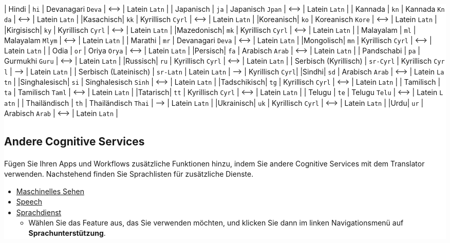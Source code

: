 | Hindi | `hi` | Devanagari `Deva` | <--> | Latein `Latn` |
| Japanisch | `ja` | Japanisch `Jpan` | <--> | Latein `Latn` |
| Kannada | `kn` | Kannada `Knda` | <--> | Latein `Latn` |
|Kasachisch| `kk` | Kyrillisch `Cyrl`  | <--> | Latein `Latn` |
|Koreanisch| `ko` | Koreanisch `Kore`  | <--> | Latein `Latn` |
|Kirgisisch| `ky` | Kyrillisch `Cyrl`  | <--> | Latein `Latn` |
|Mazedonisch| `mk` | Kyrillisch `Cyrl`  | <--> | Latein `Latn` |
| Malayalam | `ml` | Malayalam `Mlym` | <--> | Latein `Latn` |
| Marathi | `mr` | Devanagari `Deva` | <--> | Latein `Latn` |
|Mongolisch| `mn` | Kyrillisch `Cyrl`  | <--> | Latein `Latn` |
| Odia | `or` | Oriya `Orya` | <--> | Latein `Latn` |
|Persisch| `fa` | Arabisch `Arab`  | <--> | Latein `Latn` |
| Pandschabi | `pa` | Gurmukhi `Guru`  | <--> | Latein `Latn`  |
|Russisch| `ru` | Kyrillisch `Cyrl`  | <--> | Latein `Latn` |
| Serbisch (Kyrillisch) | `sr-Cyrl` | Kyrillisch `Cyrl`  | --> | Latein `Latn` |
| Serbisch (Lateinisch) | `sr-Latn` | Latein `Latn` | --> | Kyrillisch `Cyrl`|
|Sindhi| `sd` | Arabisch `Arab`  | <--> | Latein `Latn` |
|Singhalesisch| `si` | Singhalesisch `Sinh`  | <--> | Latein `Latn` |
|Tadschikisch| `tg` | Kyrillisch `Cyrl`  | <--> | Latein `Latn` |
| Tamilisch | `ta` | Tamilisch `Taml` | <--> | Latein `Latn` |
|Tatarisch| `tt` | Kyrillisch `Cyrl`  | <--> | Latein `Latn` |
| Telugu | `te` | Telugu `Telu` | <--> | Latein `Latn` |
| Thailändisch | `th` | Thailändisch `Thai` | --> | Latein `Latn` |
|Ukrainisch| `uk` | Kyrillisch `Cyrl`  | <--> | Latein `Latn` |
|Urdu| `ur` | Arabisch `Arab`  | <--> | Latein `Latn` |

## <a name="other-cognitive-services"></a>Andere Cognitive Services
Fügen Sie Ihren Apps und Workflows zusätzliche Funktionen hinzu, indem Sie andere Cognitive Services mit dem Translator verwenden. Nachstehend finden Sie Sprachlisten für zusätzliche Dienste.
* [Maschinelles Sehen](../computer-vision/language-support.md) 
* [Speech](../speech-service/language-support.md) 
* [Sprachdienst](../language-service/index.yml) 
    * Wählen Sie das Feature aus, das Sie verwenden möchten, und klicken Sie dann im linken Navigationsmenü auf **Sprachunterstützung**.
